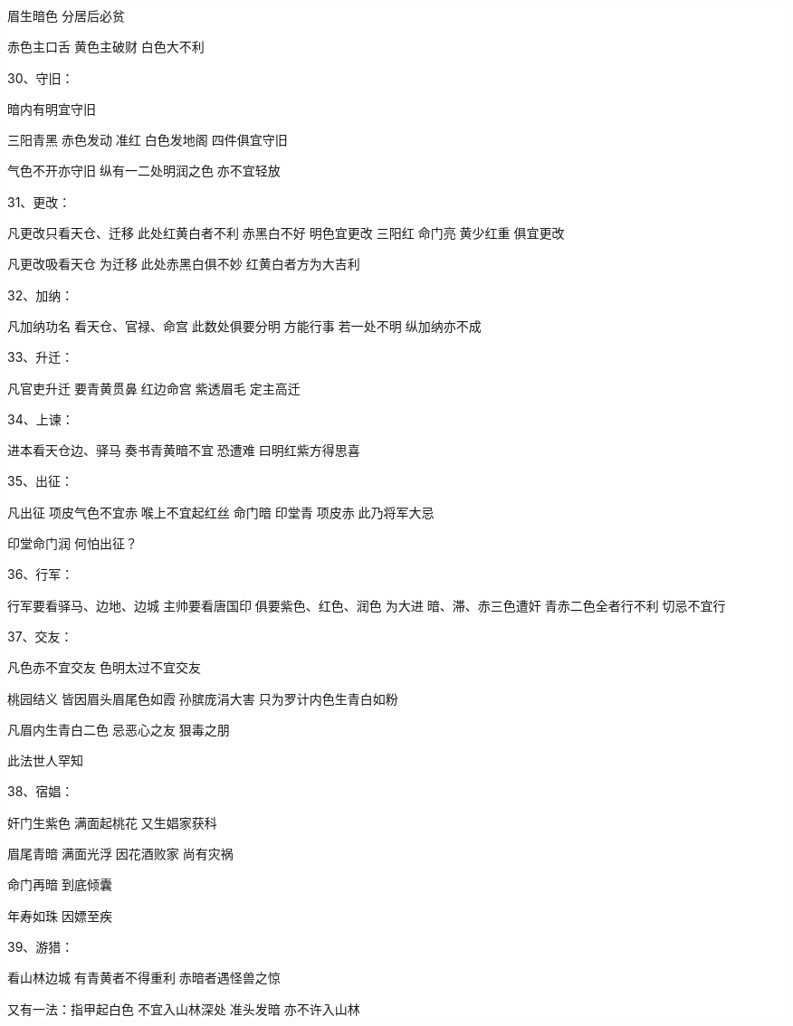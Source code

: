 眉生暗色 分居后必贫

赤色主口舌 黄色主破财 白色大不利

30、守旧：

暗内有明宜守旧

三阳青黑 赤色发动 准红 白色发地阁 四件俱宜守旧

气色不开亦守旧 纵有一二处明润之色 亦不宜轻放

31、更改：

凡更改只看天仓、迁移 此处红黄白者不利 赤黑白不好 明色宜更改 三阳红 命门亮 黄少红重 俱宜更改

凡更改吸看天仓 为迁移 此处赤黑白俱不妙 红黄白者方为大吉利

32、加纳：

凡加纳功名 看天仓、官禄、命宫 此数处俱要分明 方能行事 若一处不明 纵加纳亦不成

33、升迁：

凡官吏升迁 要青黄贯鼻 红边命宫 紫透眉毛 定主高迁

34、上谏：

进本看天仓边、驿马 奏书青黄暗不宜 恐遭难 曰明红紫方得思喜

35、出征：

凡出征 项皮气色不宜赤 喉上不宜起红丝 命门暗 印堂青 项皮赤 此乃将军大忌

印堂命门润 何怕出征？

36、行军：

行军要看驿马、边地、边城 主帅要看唐国印 俱要紫色、红色、润色 为大进 暗、滞、赤三色遭奸 青赤二色全者行不利 切忌不宜行

37、交友：

凡色赤不宜交友 色明太过不宜交友

桃园结义 皆因眉头眉尾色如霞 孙膑庞涓大害 只为罗计内色生青白如粉

凡眉内生青白二色 忌恶心之友 狠毒之朋

此法世人罕知

38、宿娼：

奸门生紫色 满面起桃花 又生娼家获科

眉尾青暗 满面光浮 因花酒败家 尚有灾祸

命门再暗 到底倾囊

年寿如珠 因嫖至疾

39、游猎：

看山林边城 有青黄者不得重利 赤暗者遇怪兽之惊

又有一法：指甲起白色 不宜入山林深处 准头发暗 亦不许入山林
